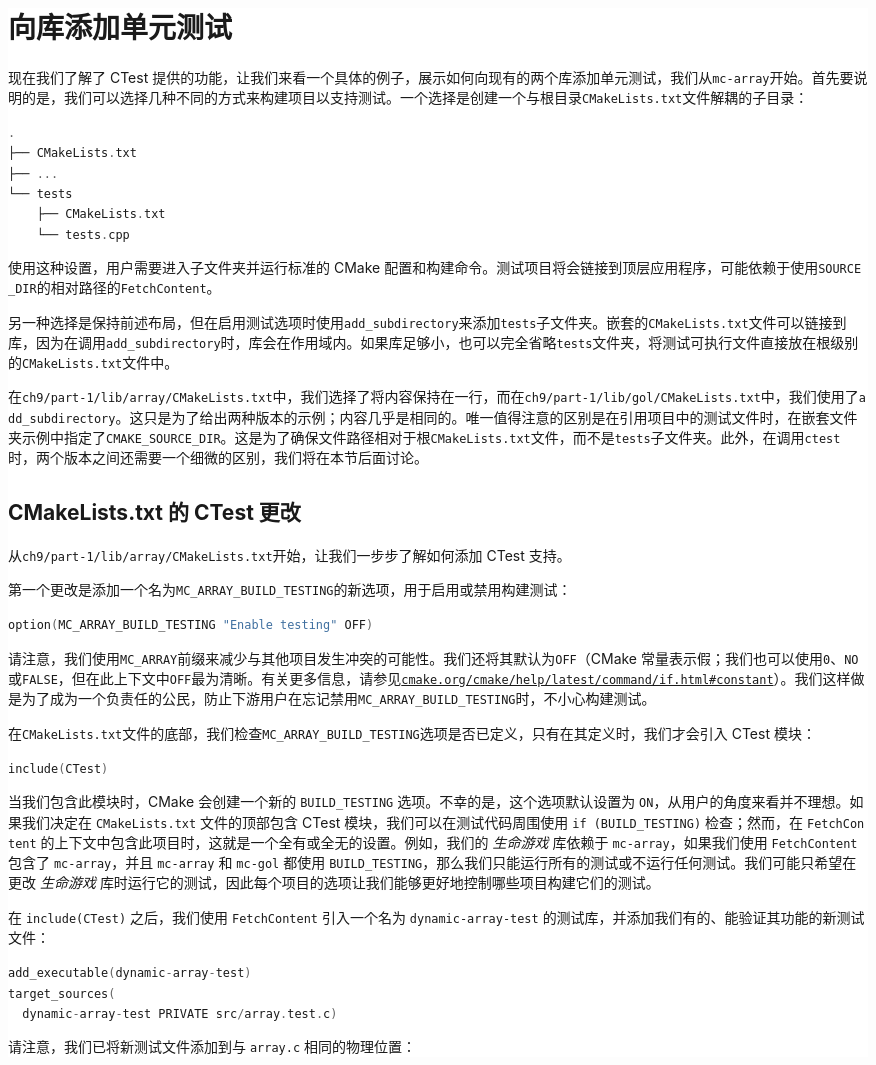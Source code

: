 # 向库添加单元测试

现在我们了解了 CTest 提供的功能，让我们来看一个具体的例子，展示如何向现有的两个库添加单元测试，我们从`mc-array`开始。首先要说明的是，我们可以选择几种不同的方式来构建项目以支持测试。一个选择是创建一个与根目录`CMakeLists.txt`文件解耦的子目录：

```cpp
.
├── CMakeLists.txt
├── ...
└── tests
    ├── CMakeLists.txt
    └── tests.cpp
```

使用这种设置，用户需要进入子文件夹并运行标准的 CMake 配置和构建命令。测试项目将会链接到顶层应用程序，可能依赖于使用`SOURCE_DIR`的相对路径的`FetchContent`。

另一种选择是保持前述布局，但在启用测试选项时使用`add_subdirectory`来添加`tests`子文件夹。嵌套的`CMakeLists.txt`文件可以链接到库，因为在调用`add_subdirectory`时，库会在作用域内。如果库足够小，也可以完全省略`tests`文件夹，将测试可执行文件直接放在根级别的`CMakeLists.txt`文件中。

在`ch9/part-1/lib/array/CMakeLists.txt`中，我们选择了将内容保持在一行，而在`ch9/part-1/lib/gol/CMakeLists.txt`中，我们使用了`add_subdirectory`。这只是为了给出两种版本的示例；内容几乎是相同的。唯一值得注意的区别是在引用项目中的测试文件时，在嵌套文件夹示例中指定了`CMAKE_SOURCE_DIR`。这是为了确保文件路径相对于根`CMakeLists.txt`文件，而不是`tests`子文件夹。此外，在调用`ctest`时，两个版本之间还需要一个细微的区别，我们将在本节后面讨论。

## CMakeLists.txt 的 CTest 更改

从`ch9/part-1/lib/array/CMakeLists.txt`开始，让我们一步步了解如何添加 CTest 支持。

第一个更改是添加一个名为`MC_ARRAY_BUILD_TESTING`的新选项，用于启用或禁用构建测试：

```cpp
option(MC_ARRAY_BUILD_TESTING "Enable testing" OFF)
```

请注意，我们使用`MC_ARRAY`前缀来减少与其他项目发生冲突的可能性。我们还将其默认为`OFF`（CMake 常量表示假；我们也可以使用`0`、`NO`或`FALSE`，但在此上下文中`OFF`最为清晰。有关更多信息，请参见[`cmake.org/cmake/help/latest/command/if.html#constant`](https://cmake.org/cmake/help/latest/command/if.html#constant)）。我们这样做是为了成为一个负责任的公民，防止下游用户在忘记禁用`MC_ARRAY_BUILD_TESTING`时，不小心构建测试。

在`CMakeLists.txt`文件的底部，我们检查`MC_ARRAY_BUILD_TESTING`选项是否已定义，只有在其定义时，我们才会引入 CTest 模块：

```cpp
include(CTest)
```

当我们包含此模块时，CMake 会创建一个新的 `BUILD_TESTING` 选项。不幸的是，这个选项默认设置为 `ON`，从用户的角度来看并不理想。如果我们决定在 `CMakeLists.txt` 文件的顶部包含 CTest 模块，我们可以在测试代码周围使用 `if (BUILD_TESTING)` 检查；然而，在 `FetchContent` 的上下文中包含此项目时，这就是一个全有或全无的设置。例如，我们的 *生命游戏* 库依赖于 `mc-array`，如果我们使用 `FetchContent` 包含了 `mc-array`，并且 `mc-array` 和 `mc-gol` 都使用 `BUILD_TESTING`，那么我们只能运行所有的测试或不运行任何测试。我们可能只希望在更改 *生命游戏* 库时运行它的测试，因此每个项目的选项让我们能够更好地控制哪些项目构建它们的测试。

在 `include(CTest)` 之后，我们使用 `FetchContent` 引入一个名为 `dynamic-array-test` 的测试库，并添加我们有的、能验证其功能的新测试文件：

```cpp
add_executable(dynamic-array-test)
target_sources(
  dynamic-array-test PRIVATE src/array.test.c)
```

请注意，我们已将新测试文件添加到与 `array.c` 相同的物理位置：
